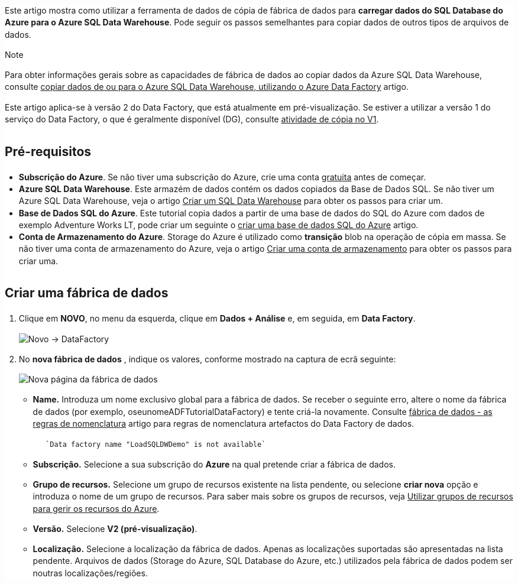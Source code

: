 Este artigo mostra como utilizar a ferramenta de dados de cópia de fábrica de dados para **carregar dados do SQL Database do Azure para o Azure SQL Data Warehouse**. Pode seguir os passos semelhantes para copiar dados de outros tipos de arquivos de dados.

> [!NOTE]
>  Para obter informações gerais sobre as capacidades de fábrica de dados ao copiar dados da Azure SQL Data Warehouse, consulte [copiar dados de ou para o Azure SQL Data Warehouse, utilizando o Azure Data Factory](connector-azure-sql-data-warehouse.md) artigo.
>
> Este artigo aplica-se à versão 2 do Data Factory, que está atualmente em pré-visualização. Se estiver a utilizar a versão 1 do serviço do Data Factory, o que é geralmente disponível (DG), consulte [atividade de cópia no V1](v1/data-factory-data-movement-activities.md).

## <a name="prerequisites"></a>Pré-requisitos

* **Subscrição do Azure**. Se não tiver uma subscrição do Azure, crie uma conta [gratuita](https://azure.microsoft.com/free/) antes de começar.
* **Azure SQL Data Warehouse**. Este armazém de dados contém os dados copiados da Base de Dados SQL. Se não tiver um Azure SQL Data Warehouse, veja o artigo [Criar um SQL Data Warehouse](../sql-data-warehouse/sql-data-warehouse-get-started-tutorial.md) para obter os passos para criar um.
* **Base de Dados SQL do Azure**. Este tutorial copia dados a partir de uma base de dados do SQL do Azure com dados de exemplo Adventure Works LT, pode criar um seguinte o [criar uma base de dados SQL do Azure](../sql-database/sql-database-get-started-portal.md) artigo. 
* **Conta de Armazenamento do Azure**. Storage do Azure é utilizado como **transição** blob na operação de cópia em massa. Se não tiver uma conta de armazenamento do Azure, veja o artigo [Criar uma conta de armazenamento](../storage/common/storage-create-storage-account.md#create-a-storage-account) para obter os passos para criar uma.

## <a name="create-a-data-factory"></a>Criar uma fábrica de dados

1. Clique em **NOVO**, no menu da esquerda, clique em **Dados + Análise** e, em seguida, em **Data Factory**. 
   
   ![Novo -> DataFactory](./media/load-azure-sql-data-warehouse/new-azure-data-factory-menu.png)
2. No **nova fábrica de dados** , indique os valores, conforme mostrado na captura de ecrã seguinte:
      
     ![Nova página da fábrica de dados](./media/load-azure-sql-data-warehouse/new-azure-data-factory.png)
 
   * **Name.** Introduza um nome exclusivo global para a fábrica de dados. Se receber o seguinte erro, altere o nome da fábrica de dados (por exemplo, oseunomeADFTutorialDataFactory) e tente criá-la novamente. Consulte [fábrica de dados - as regras de nomenclatura](naming-rules.md) artigo para regras de nomenclatura artefactos do Data Factory de dados.
  
            `Data factory name "LoadSQLDWDemo" is not available`

    * **Subscrição.** Selecione a sua subscrição do **Azure** na qual pretende criar a fábrica de dados. 
    * **Grupo de recursos.** Selecione um grupo de recursos existente na lista pendente, ou selecione **criar nova** opção e introduza o nome de um grupo de recursos. Para saber mais sobre os grupos de recursos, veja [Utilizar grupos de recursos para gerir os recursos do Azure](../azure-resource-manager/resource-group-overview.md).  
    * **Versão.** Selecione **V2 (pré-visualização)**.
    * **Localização.** Selecione a localização da fábrica de dados. Apenas as localizações suportadas são apresentadas na lista pendente. Arquivos de dados (Storage do Azure, SQL Database do Azure, etc.) utilizados pela fábrica de dados podem ser noutras localizações/regiões. 
